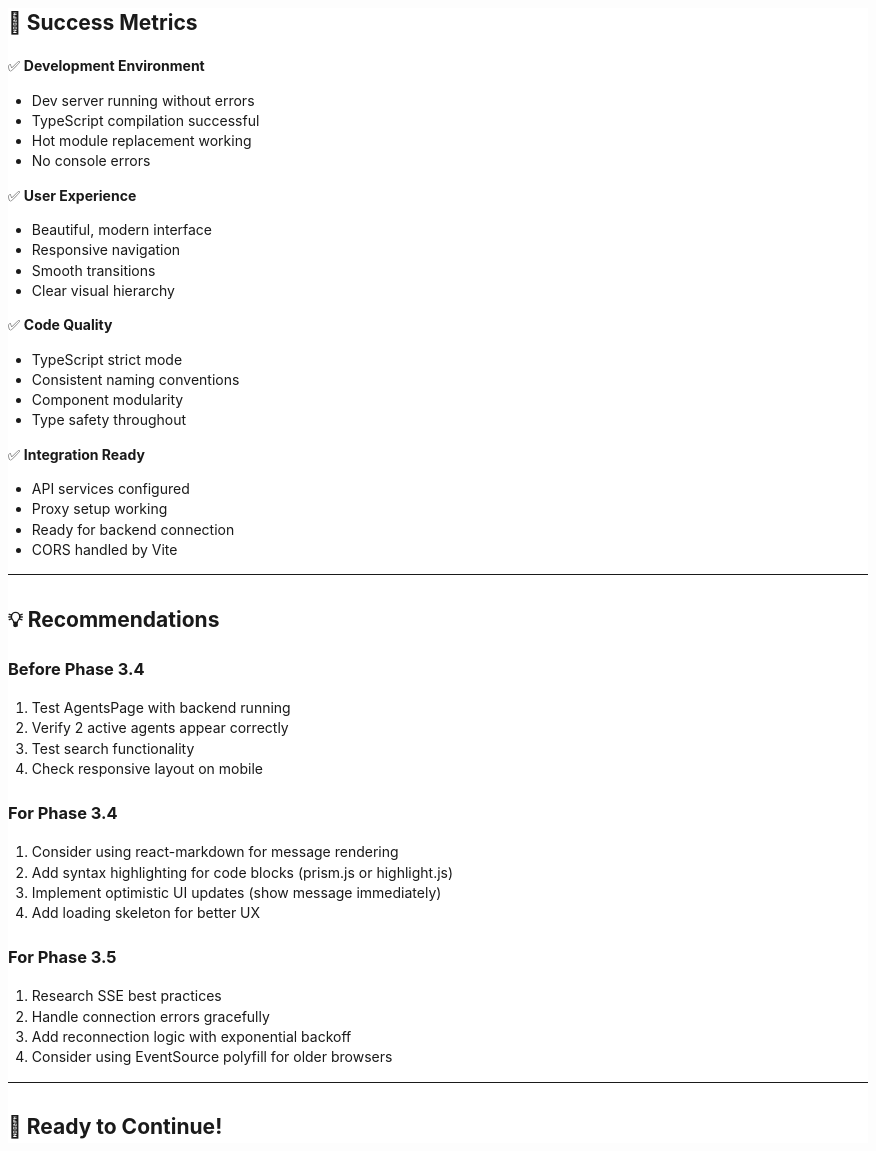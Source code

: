 
## 🎉 Success Metrics

✅ **Development Environment**
- Dev server running without errors
- TypeScript compilation successful
- Hot module replacement working
- No console errors

✅ **User Experience**
- Beautiful, modern interface
- Responsive navigation
- Smooth transitions
- Clear visual hierarchy

✅ **Code Quality**
- TypeScript strict mode
- Consistent naming conventions
- Component modularity
- Type safety throughout

✅ **Integration Ready**
- API services configured
- Proxy setup working
- Ready for backend connection
- CORS handled by Vite

---

## 💡 Recommendations

### **Before Phase 3.4**
1. Test AgentsPage with backend running
2. Verify 2 active agents appear correctly
3. Test search functionality
4. Check responsive layout on mobile

### **For Phase 3.4**
1. Consider using react-markdown for message rendering
2. Add syntax highlighting for code blocks (prism.js or highlight.js)
3. Implement optimistic UI updates (show message immediately)
4. Add loading skeleton for better UX

### **For Phase 3.5**
1. Research SSE best practices
2. Handle connection errors gracefully
3. Add reconnection logic with exponential backoff
4. Consider using EventSource polyfill for older browsers

---

## 🚀 Ready to Continue!
